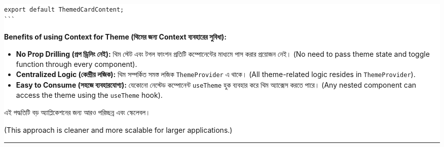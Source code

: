     export default ThemedCardContent;
    ```

**Benefits of using Context for Theme (থিমের জন্য Context ব্যবহারের সুবিধা):**
*   **No Prop Drilling (প্রপ ড্রিলিং নেই):** থিম স্টেট এবং টগল ফাংশন প্রতিটি কম্পোনেন্টের মাধ্যমে পাস করার প্রয়োজন নেই। (No need to pass theme state and toggle function through every component).
*   **Centralized Logic (কেন্দ্রীয় লজিক):** থিম সম্পর্কিত সমস্ত লজিক `ThemeProvider` এ থাকে। (All theme-related logic resides in `ThemeProvider`).
*   **Easy to Consume (সহজে ব্যবহারযোগ্য):** যেকোনো নেস্টেড কম্পোনেন্ট `useTheme` হুক ব্যবহার করে থিম অ্যাক্সেস করতে পারে। (Any nested component can access the theme using the `useTheme` hook).

এই পদ্ধতিটি বড় অ্যাপ্লিকেশনের জন্য আরও পরিচ্ছন্ন এবং স্কেলেবল।

(This approach is cleaner and more scalable for larger applications.)

---
